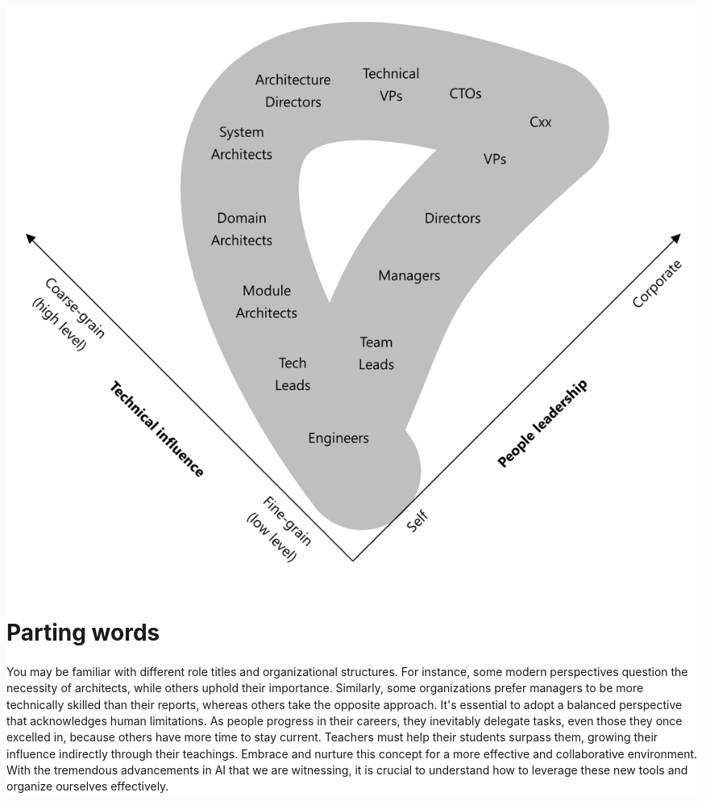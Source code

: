 ![Figure 6 - Beaten Career Paths](/assets/influence/career-paths.png)


# Parting words

You may be familiar with different role titles and organizational structures. For instance, some modern perspectives question the necessity of architects, while others uphold their importance. Similarly, some organizations prefer managers to be more technically skilled than their reports, whereas others take the opposite approach. It's essential to adopt a balanced perspective that acknowledges human limitations. As people progress in their careers, they inevitably delegate tasks, even those they once excelled in, because others have more time to stay current. Teachers must help their students surpass them, growing their influence indirectly through their teachings. Embrace and nurture this concept for a more effective and collaborative environment. With the tremendous advancements in AI that we are witnessing, it is crucial to understand how to leverage these new tools and organize ourselves effectively.
